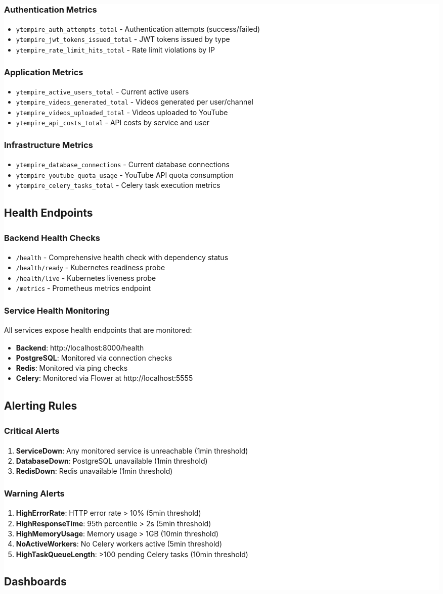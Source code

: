 ### Authentication Metrics
- `ytempire_auth_attempts_total` - Authentication attempts (success/failed)
- `ytempire_jwt_tokens_issued_total` - JWT tokens issued by type
- `ytempire_rate_limit_hits_total` - Rate limit violations by IP

### Application Metrics
- `ytempire_active_users_total` - Current active users
- `ytempire_videos_generated_total` - Videos generated per user/channel
- `ytempire_videos_uploaded_total` - Videos uploaded to YouTube
- `ytempire_api_costs_total` - API costs by service and user

### Infrastructure Metrics
- `ytempire_database_connections` - Current database connections
- `ytempire_youtube_quota_usage` - YouTube API quota consumption
- `ytempire_celery_tasks_total` - Celery task execution metrics

## Health Endpoints

### Backend Health Checks
- `/health` - Comprehensive health check with dependency status
- `/health/ready` - Kubernetes readiness probe
- `/health/live` - Kubernetes liveness probe
- `/metrics` - Prometheus metrics endpoint

### Service Health Monitoring
All services expose health endpoints that are monitored:
- **Backend**: http://localhost:8000/health
- **PostgreSQL**: Monitored via connection checks
- **Redis**: Monitored via ping checks
- **Celery**: Monitored via Flower at http://localhost:5555

## Alerting Rules

### Critical Alerts
1. **ServiceDown**: Any monitored service is unreachable (1min threshold)
2. **DatabaseDown**: PostgreSQL unavailable (1min threshold)
3. **RedisDown**: Redis unavailable (1min threshold)

### Warning Alerts  
1. **HighErrorRate**: HTTP error rate > 10% (5min threshold)
2. **HighResponseTime**: 95th percentile > 2s (5min threshold)
3. **HighMemoryUsage**: Memory usage > 1GB (10min threshold)
4. **NoActiveWorkers**: No Celery workers active (5min threshold)
5. **HighTaskQueueLength**: >100 pending Celery tasks (10min threshold)

## Dashboards
